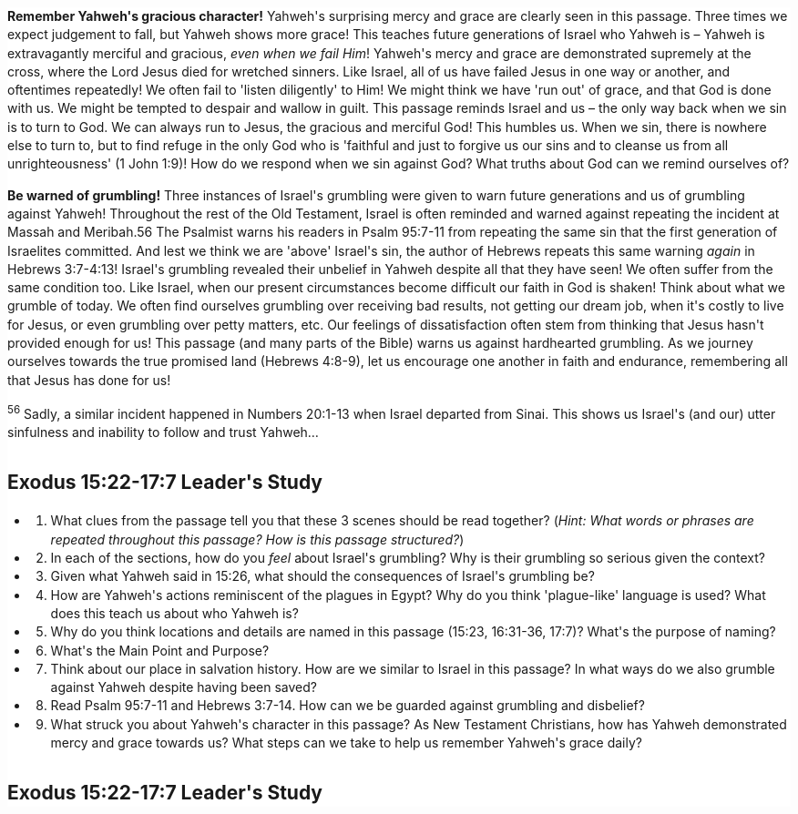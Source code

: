 **Remember Yahweh's gracious character!** Yahweh's surprising mercy and grace are clearly seen in this passage. Three times we expect judgement to fall, but Yahweh shows more grace! This teaches future generations of Israel who Yahweh is – Yahweh is extravagantly merciful and gracious, *even when we fail Him*! Yahweh's mercy and grace are demonstrated supremely at the cross, where the Lord Jesus died for wretched sinners. Like Israel, all of us have failed Jesus in one way or another, and oftentimes repeatedly! We often fail to 'listen diligently' to Him! We might think we have 'run out' of grace, and that God is done with us. We might be tempted to despair and wallow in guilt. This passage reminds Israel and us – the only way back when we sin is to turn to God. We can always run to Jesus, the gracious and merciful God! This humbles us. When we sin, there is nowhere else to turn to, but to find refuge in the only God who is 'faithful and just to forgive us our sins and to cleanse us from all unrighteousness' (1 John 1:9)! How do we respond when we sin against God? What truths about God can we remind ourselves of?

**Be warned of grumbling!** Three instances of Israel's grumbling were given to warn future generations and us of grumbling against Yahweh! Throughout the rest of the Old Testament, Israel is often reminded and warned against repeating the incident at Massah and Meribah.56 The Psalmist warns his readers in Psalm 95:7-11 from repeating the same sin that the first generation of Israelites committed. And lest we think we are 'above' Israel's sin, the author of Hebrews repeats this same warning *again* in Hebrews 3:7-4:13! Israel's grumbling revealed their unbelief in Yahweh despite all that they have seen! We often suffer from the same condition too. Like Israel, when our present circumstances become difficult our faith in God is shaken! Think about what we grumble of today. We often find ourselves grumbling over receiving bad results, not getting our dream job, when it's costly to live for Jesus, or even grumbling over petty matters, etc. Our feelings of dissatisfaction often stem from thinking that Jesus hasn't provided enough for us! This passage (and many parts of the Bible) warns us against hardhearted grumbling. As we journey ourselves towards the true promised land (Hebrews 4:8-9), let us encourage one another in faith and endurance, remembering all that Jesus has done for us!

<sup>56</sup> Sadly, a similar incident happened in Numbers 20:1-13 when Israel departed from Sinai. This shows us Israel's (and our) utter sinfulness and inability to follow and trust Yahweh…

## **Exodus 15:22-17:7 Leader's Study**

- 1. What clues from the passage tell you that these 3 scenes should be read together? (*Hint: What words or phrases are repeated throughout this passage? How is this passage structured?*)
- 2. In each of the sections, how do you *feel* about Israel's grumbling? Why is their grumbling so serious given the context?
- 3. Given what Yahweh said in 15:26, what should the consequences of Israel's grumbling be?
- 4. How are Yahweh's actions reminiscent of the plagues in Egypt? Why do you think 'plague-like' language is used? What does this teach us about who Yahweh is?
- 5. Why do you think locations and details are named in this passage (15:23, 16:31-36, 17:7)? What's the purpose of naming?
- 6. What's the Main Point and Purpose?

- 7. Think about our place in salvation history. How are we similar to Israel in this passage? In what ways do we also grumble against Yahweh despite having been saved?
- 8. Read Psalm 95:7-11 and Hebrews 3:7-14. How can we be guarded against grumbling and disbelief?
- 9. What struck you about Yahweh's character in this passage? As New Testament Christians, how has Yahweh demonstrated mercy and grace towards us? What steps can we take to help us remember Yahweh's grace daily?

## **Exodus 15:22-17:7 Leader's Study**
